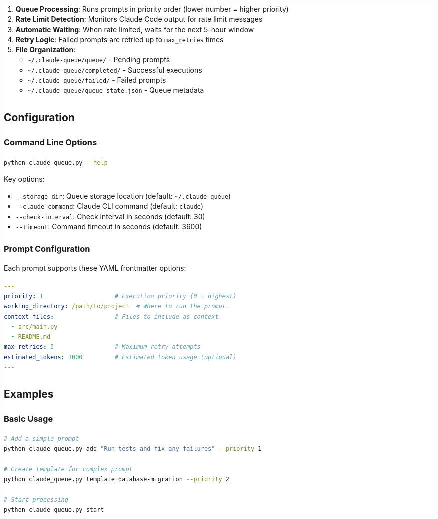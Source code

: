 1. **Queue Processing**: Runs prompts in priority order (lower number = higher priority)
2. **Rate Limit Detection**: Monitors Claude Code output for rate limit messages
3. **Automatic Waiting**: When rate limited, waits for the next 5-hour window
4. **Retry Logic**: Failed prompts are retried up to `max_retries` times
5. **File Organization**: 
   - `~/.claude-queue/queue/` - Pending prompts
   - `~/.claude-queue/completed/` - Successful executions  
   - `~/.claude-queue/failed/` - Failed prompts
   - `~/.claude-queue/queue-state.json` - Queue metadata

## Configuration

### Command Line Options

```bash
python claude_queue.py --help
```

Key options:
- `--storage-dir`: Queue storage location (default: `~/.claude-queue`)
- `--claude-command`: Claude CLI command (default: `claude`)
- `--check-interval`: Check interval in seconds (default: 30)
- `--timeout`: Command timeout in seconds (default: 3600)

### Prompt Configuration

Each prompt supports these YAML frontmatter options:

```yaml
---
priority: 1                    # Execution priority (0 = highest)
working_directory: /path/to/project  # Where to run the prompt
context_files:                 # Files to include as context
  - src/main.py
  - README.md
max_retries: 3                 # Maximum retry attempts
estimated_tokens: 1000         # Estimated token usage (optional)
---
```

## Examples

### Basic Usage

```bash
# Add a simple prompt
python claude_queue.py add "Run tests and fix any failures" --priority 1

# Create template for complex prompt
python claude_queue.py template database-migration --priority 2

# Start processing
python claude_queue.py start
```
